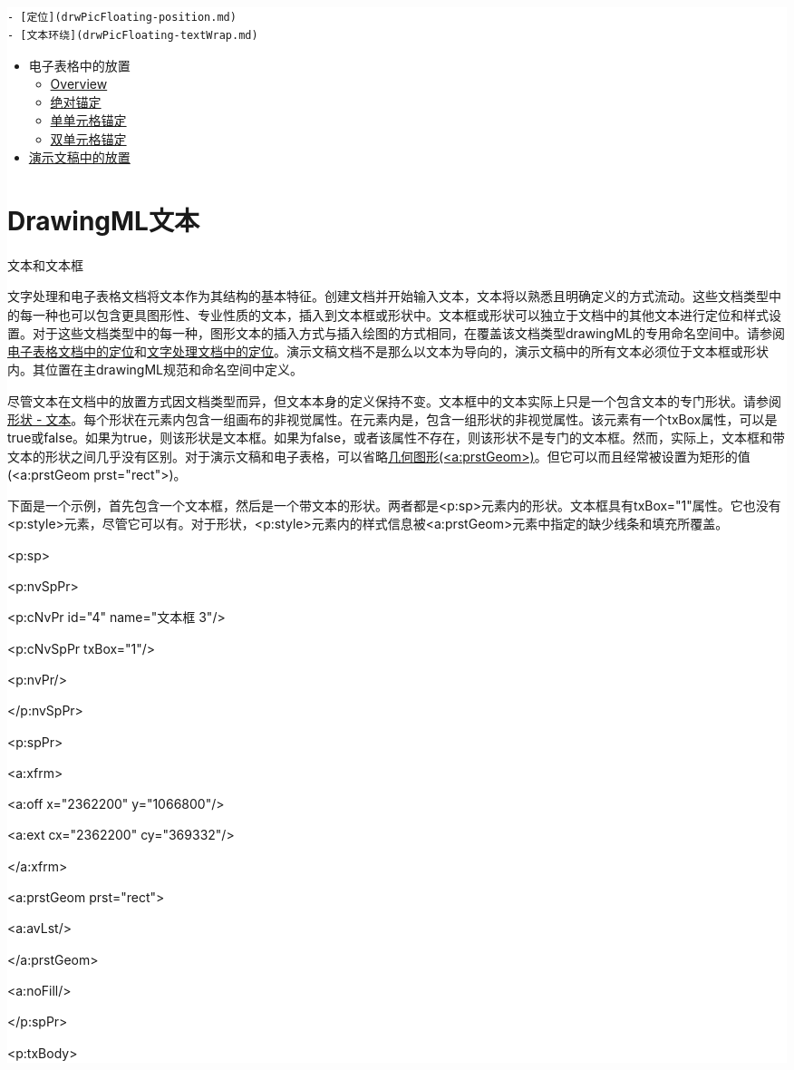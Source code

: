     - [定位](drwPicFloating-position.md)
    - [文本环绕](drwPicFloating-textWrap.md)
- 电子表格中的放置
  - [Overview](drwPicInSpread.md)
  - [绝对锚定](drwPicInSpread-absolute.md)
  - [单单元格锚定](drwPicInSpread-oneCell.md)
  - [双单元格锚定](drwPicInSpread-twoCell.md)
- [演示文稿中的放置](drwPicInPresentation.md)

# DrawingML文本

文本和文本框

文字处理和电子表格文档将文本作为其结构的基本特征。创建文档并开始输入文本，文本将以熟悉且明确定义的方式流动。这些文档类型中的每一种也可以包含更具图形性、专业性质的文本，插入到文本框或形状中。文本框或形状可以独立于文档中的其他文本进行定位和样式设置。对于这些文档类型中的每一种，图形文本的插入方式与插入绘图的方式相同，在覆盖该文档类型drawingML的专用命名空间中。请参阅[电子表格文档中的定位](drwPicInSpread.md)和[文字处理文档中的定位](drwPicInWord.md)。演示文稿文档不是那么以文本为导向的，演示文稿中的所有文本必须位于文本框或形状内。其位置在主drawingML规范和命名空间中定义。

尽管文本在文档中的放置方式因文档类型而异，但文本本身的定义保持不变。文本框中的文本实际上只是一个包含文本的专门形状。请参阅[形状 - 文本](drwSp-text.md)。每个形状在<nvSpPr>元素内包含一组画布的非视觉属性。在<nvSpPr>元素内是<cNvSpPr>，包含一组形状的非视觉属性。该元素有一个txBox属性，可以是true或false。如果为true，则该形状是文本框。如果为false，或者该属性不存在，则该形状不是专门的文本框。然而，实际上，文本框和带文本的形状之间几乎没有区别。对于演示文稿和电子表格，可以省略[几何图形(<a:prstGeom>)](drwSp-prstGeom.md)。但它可以而且经常被设置为矩形的值(<a:prstGeom prst="rect">)。

下面是一个示例，首先包含一个文本框，然后是一个带文本的形状。两者都是<p:sp>元素内的形状。文本框具有txBox="1"属性。它也没有<p:style>元素，尽管它可以有。对于形状，<p:style>元素内的样式信息被<a:prstGeom>元素中指定的缺少线条和填充所覆盖。

<p:sp>

<p:nvSpPr>

<p:cNvPr id="4" name="文本框 3"/>

<p:cNvSpPr txBox="1"/>

<p:nvPr/>

</p:nvSpPr>

<p:spPr>

<a:xfrm>

<a:off x="2362200" y="1066800"/>

<a:ext cx="2362200" cy="369332"/>

</a:xfrm>

<a:prstGeom prst="rect">

<a:avLst/>

</a:prstGeom>

<a:noFill/>

</p:spPr>

<p:txBody>

